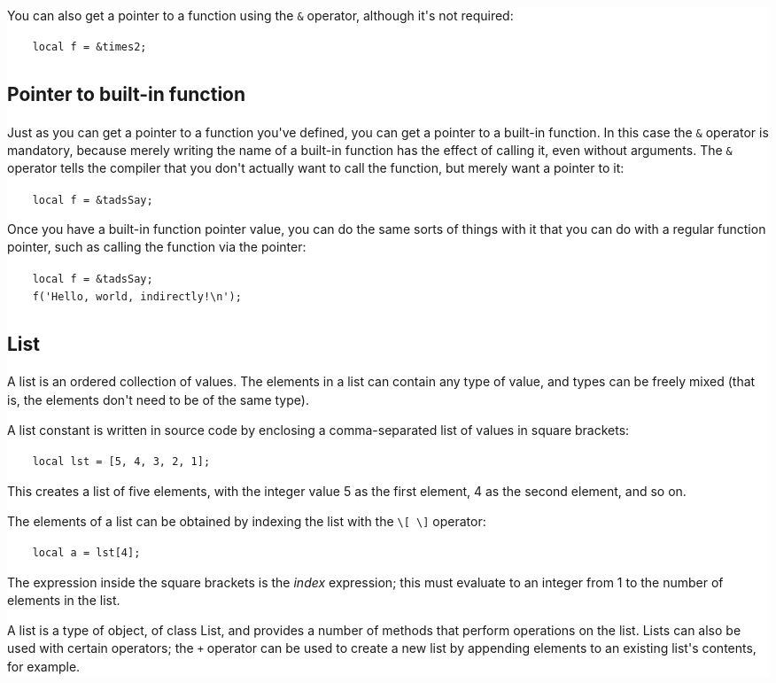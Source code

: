 You can also get a pointer to a function using the
`&` operator, although it's not required:

```
    local f = &times2;
```

## Pointer to built-in function

Just as you can get a pointer to a function you've defined, you can get
a pointer to a built-in function. In this case the
`&` operator is mandatory, because merely
writing the name of a built-in function has the effect of calling it,
even without arguments. The `&` operator tells
the compiler that you don't actually want to call the function, but
merely want a pointer to it:

```
    local f = &tadsSay;
```

Once you have a built-in function pointer value, you can do the same
sorts of things with it that you can do with a regular function pointer,
such as calling the function via the pointer:

```
    local f = &tadsSay;
    f('Hello, world, indirectly!\n');
```

## List

A list is an ordered collection of values. The elements in a list can
contain any type of value, and types can be freely mixed (that is, the
elements don't need to be of the same type).

A list constant is written in source code by enclosing a comma-separated
list of values in square brackets:

```
    local lst = [5, 4, 3, 2, 1];
```

This creates a list of five elements, with the integer value 5 as the
first element, 4 as the second element, and so on.

The elements of a list can be obtained by indexing the list with the
`\[ \]` operator:

```
    local a = lst[4];
```

The expression inside the square brackets is the *index* expression;
this must evaluate to an integer from 1 to the number of elements in the
list.

A list is a type of object, of class List, and provides a number of
methods that perform operations on the list. Lists can also be used with
certain operators; the `+` operator can be used
to create a new list by appending elements to an existing list's
contents, for example.
